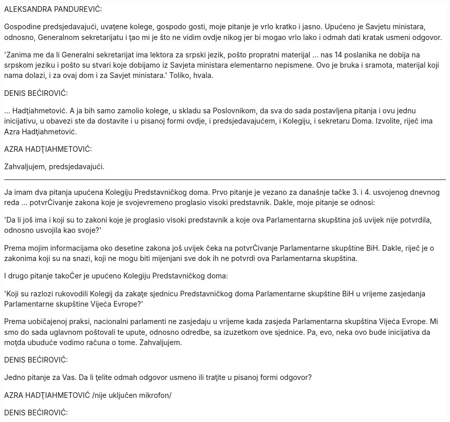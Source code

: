 ALEKSANDRA PANDUREVIĆ:

Gospodine predsjedavajući, uvaţene kolege, gospodo gosti, moje pitanje je vrlo kratko i
jasno. Upućeno je Savjetu ministara, odnosno, Generalnom sekretarijatu i ţao mi je što ne vidim
ovdje nikog jer bi mogao vrlo lako i odmah dati kratak usmeni odgovor.

'Zanima me da li Generalni sekretarijat ima lektora za srpski jezik, pošto propratni
materijal ... nas 14 poslanika ne dobija na srpskom jeziku i pošto su stvari koje dobijamo iz
Savjeta ministara elementarno nepismene. Ovo je bruka i sramota, materijal koji nama dolazi, i
za ovaj dom i za Savjet ministara.'
Toliko, hvala.

DENIS BEĆIROVIĆ:

... Hadţiahmetović. A ja bih samo zamolio kolege, u skladu sa Poslovnikom, da sva do
sada postavljena pitanja i ovu jednu inicijativu, u obavezi ste da dostavite i u pisanoj formi ovdje,
i predsjedavajućem, i Kolegiju, i sekretaru Doma.
Izvolite, rijeĉ ima Azra Hadţiahmetović.

AZRA HADŢIAHMETOVIĆ:

Zahvaljujem, predsjedavajući.


-----

Ja imam dva pitanja upućena Kolegiju Predstavniĉkog doma. Prvo pitanje je vezano za
današnje taĉke 3. i 4. usvojenog dnevnog reda ... potvrĊivanje zakona koje je svojevremeno
proglasio visoki predstavnik. Dakle, moje pitanje se odnosi:

'Da li još ima i koji su to zakoni koje je proglasio visoki predstavnik a koje ova
Parlamentarna skupština još uvijek nije potvrdila, odnosno usvojila kao svoje?'

Prema mojim informacijama oko desetine zakona još uvijek ĉeka na potvrĊivanje
Parlamentarne skupštine BiH. Dakle, rijeĉ je o zakonima koji su na snazi, koji ne mogu biti
mijenjani sve dok ih ne potvrdi ova Parlamentarna skupština.

I drugo pitanje takoĊer je upućeno Kolegiju Predstavniĉkog doma:

'Koji su razlozi rukovodili Kolegij da zakaţe sjednicu Predstavniĉkog doma
Parlamentarne skupštine BiH u vrijeme zasjedanja Parlamentarne skupštine Vijeća Evrope?'

Prema uobiĉajenoj praksi, nacionalni parlamenti ne zasjedaju u vrijeme kada zasjeda
Parlamentarna skupština Vijeća Evrope. Mi smo do sada uglavnom poštovali te upute, odnosno
odredbe, sa izuzetkom ove sjednice. Pa, evo, neka ovo bude inicijativa da moţda ubuduće
vodimo raĉuna o tome.
Zahvaljujem.

DENIS BEĆIROVIĆ:

Jedno pitanje za Vas. Da li ţelite odmah odgovor usmeno ili traţite u pisanoj formi
odgovor?

AZRA HADŢIAHMETOVIĆ
/nije ukljuĉen mikrofon/

DENIS BEĆIROVIĆ:
